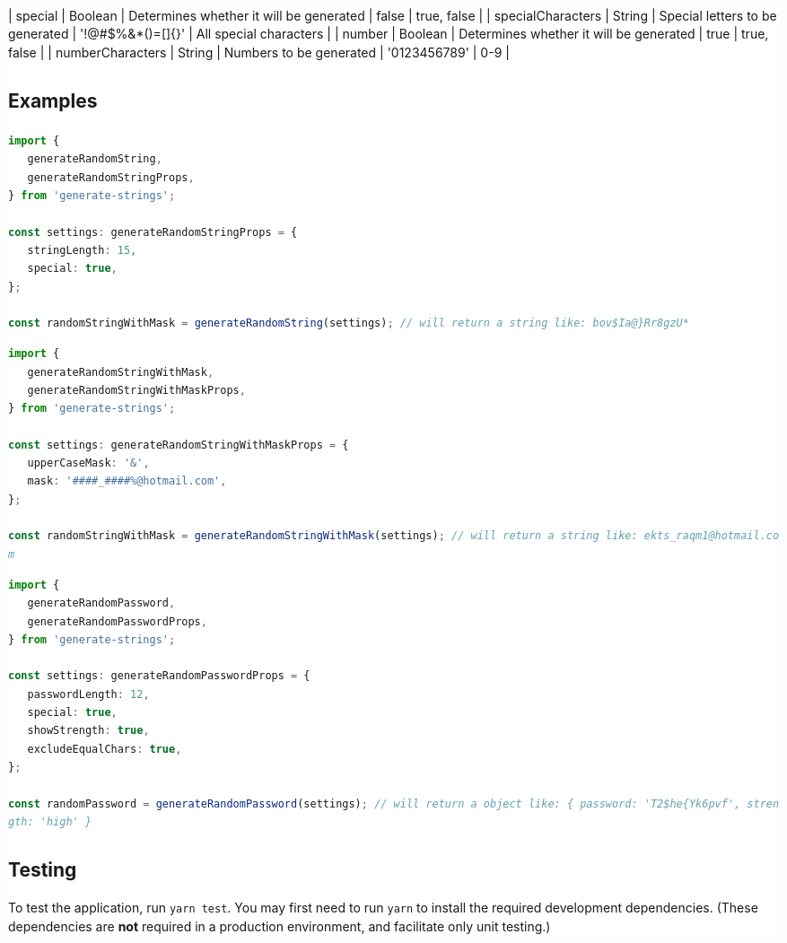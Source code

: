 | special             | Boolean | Determines whether it will be generated         | false                        | true, false                                             |
| specialCharacters   | String  | Special letters to be generated                 | '!@#$%&\*()=[]{}'            | All special characters                                  |
| number              | Boolean | Determines whether it will be generated         | true                         | true, false                                             |
| numberCharacters    | String  | Numbers to be generated                         | '0123456789'                 | 0-9                                                     |

## Examples

```ts
import {
   generateRandomString,
   generateRandomStringProps,
} from 'generate-strings';

const settings: generateRandomStringProps = {
   stringLength: 15,
   special: true,
};

const randomStringWithMask = generateRandomString(settings); // will return a string like: bov$Ia@}Rr8gzU*
```

```ts
import {
   generateRandomStringWithMask,
   generateRandomStringWithMaskProps,
} from 'generate-strings';

const settings: generateRandomStringWithMaskProps = {
   upperCaseMask: '&',
   mask: '####_####%@hotmail.com',
};

const randomStringWithMask = generateRandomStringWithMask(settings); // will return a string like: ekts_raqm1@hotmail.com
```

```ts
import {
   generateRandomPassword,
   generateRandomPasswordProps,
} from 'generate-strings';

const settings: generateRandomPasswordProps = {
   passwordLength: 12,
   special: true,
   showStrength: true,
   excludeEqualChars: true,
};

const randomPassword = generateRandomPassword(settings); // will return a object like: { password: 'T2$he{Yk6pvf', strength: 'high' }
```

## Testing

To test the application, run `yarn test`. You may first need to run `yarn` to install the required development dependencies. (These dependencies are **not** required in a production environment, and facilitate only unit testing.)
